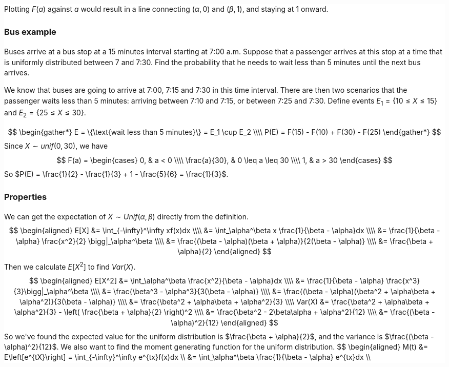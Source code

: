 
Plotting $F(a)$ against $a$ would result in a line connecting $(\alpha, 0)$ and $(\beta, 1)$, and staying at $1$ onward.



### Bus example

Buses arrive at a bus stop at a 15 minutes interval starting at 7:00 a.m. Suppose that a passenger arrives at this stop at a time that is uniformly distributed between 7 and 7:30. Find the probability that he needs to wait less than 5 minutes until the next bus arrives.

We know that buses are going to arrive at 7:00, 7:15 and 7:30 in this time interval. There are then two scenarios that the passenger waits less than 5 minutes: arriving between 7:10 and 7:15, or between 7:25 and 7:30. Define events $E_1 = \{10 \leq X \leq 15\}$ and $E_2 = \{25 \leq X \leq 30\}$.


$$
\begin{gather*}
    E = \{\text{wait less than 5 minutes}\} = E_1 \cup E_2 \\\\
    P(E) = F(15) - F(10) + F(30) - F(25)
\end{gather*}
$$
Since $X \sim unif(0, 30)$, we have
$$
F(a) = \begin{cases}
    0, & a < 0 \\\\
    \frac{a}{30}, & 0 \leq a \leq 30 \\\\
    1, & a > 30
\end{cases}
$$
So $P(E) = \frac{1}{2} - \frac{1}{3} + 1 - \frac{5}{6} = \frac{1}{3}$.



### Properties

We can get the expectation of $X \sim Unif(\alpha, \beta)$ directly from the definition.
$$
\begin{aligned}
    E[X] &= \int_{-\infty}^\infty xf(x)dx \\\\
    &= \int_\alpha^\beta x \frac{1}{\beta - \alpha}dx \\\\
    &= \frac{1}{\beta - \alpha} \frac{x^2}{2} \bigg|_\alpha^\beta \\\\
    &= \frac{(\beta - \alpha)(\beta + \alpha)}{2(\beta - \alpha)} \\\\
    &= \frac{\beta + \alpha}{2}
\end{aligned}
$$
Then we calculate $E[X^2]$ to find $Var(X)$.
$$
\begin{aligned}
    E[X^2] &= \int_\alpha^\beta \frac{x^2}{\beta - \alpha}dx \\\\
    &= \frac{1}{\beta - \alpha} \frac{x^3}{3}\bigg|_\alpha^\beta \\\\
    &= \frac{\beta^3 - \alpha^3}{3(\beta - \alpha)} \\\\
    &= \frac{(\beta - \alpha)(\beta^2 + \alpha\beta + \alpha^2)}{3(\beta - \alpha)} \\\\
    &= \frac{\beta^2 + \alpha\beta + \alpha^2}{3} \\\\
    Var(X) &= \frac{\beta^2 + \alpha\beta + \alpha^2}{3} - \left( \frac{\beta + \alpha}{2} \right)^2 \\\\
    &= \frac{\beta^2 - 2\beta\alpha + \alpha^2}{12} \\\\
    &= \frac{(\beta - \alpha)^2}{12}
\end{aligned}
$$
So we've found the expected value for the uniform distribution is $\frac{\beta + \alpha}{2}$, and the variance is $\frac{(\beta - \alpha)^2}{12}$. We also want to find the moment generating function for the uniform distribution.
$$
\begin{aligned}
    M(t) &= E\left[e^{tX}\right] = \int_{-\infty}^\infty e^{tx}f(x)dx \\\\
    &= \int_\alpha^\beta \frac{1}{\beta - \alpha} e^{tx}dx \\\\